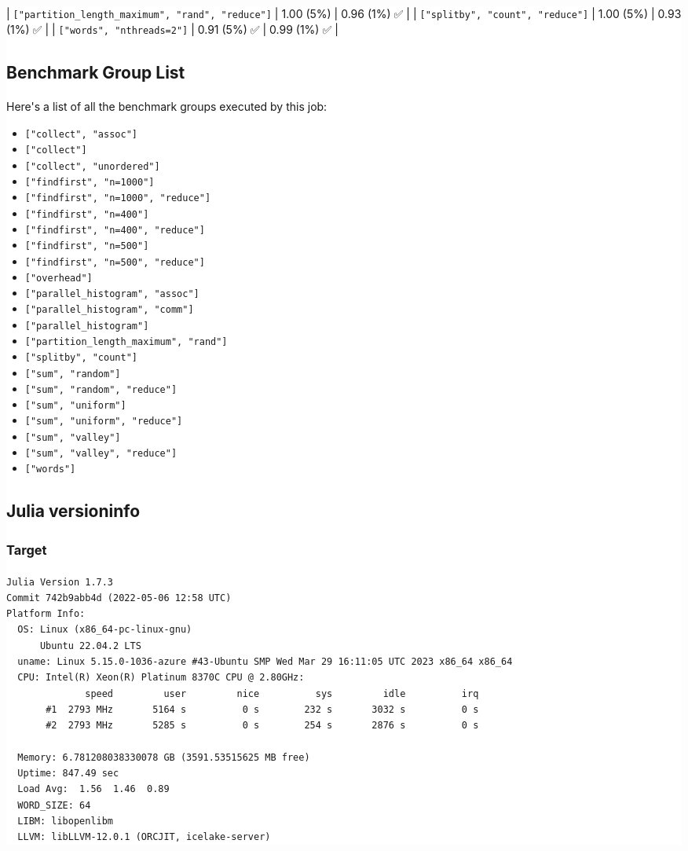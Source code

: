| `["partition_length_maximum", "rand", "reduce"]`    |                   1.00 (5%)  | 0.96 (1%) :white_check_mark: |
| `["splitby", "count", "reduce"]`                    |                   1.00 (5%)  | 0.93 (1%) :white_check_mark: |
| `["words", "nthreads=2"]`                           | 0.91 (5%) :white_check_mark: | 0.99 (1%) :white_check_mark: |

## Benchmark Group List
Here's a list of all the benchmark groups executed by this job:

- `["collect", "assoc"]`
- `["collect"]`
- `["collect", "unordered"]`
- `["findfirst", "n=1000"]`
- `["findfirst", "n=1000", "reduce"]`
- `["findfirst", "n=400"]`
- `["findfirst", "n=400", "reduce"]`
- `["findfirst", "n=500"]`
- `["findfirst", "n=500", "reduce"]`
- `["overhead"]`
- `["parallel_histogram", "assoc"]`
- `["parallel_histogram", "comm"]`
- `["parallel_histogram"]`
- `["partition_length_maximum", "rand"]`
- `["splitby", "count"]`
- `["sum", "random"]`
- `["sum", "random", "reduce"]`
- `["sum", "uniform"]`
- `["sum", "uniform", "reduce"]`
- `["sum", "valley"]`
- `["sum", "valley", "reduce"]`
- `["words"]`

## Julia versioninfo

### Target
```
Julia Version 1.7.3
Commit 742b9abb4d (2022-05-06 12:58 UTC)
Platform Info:
  OS: Linux (x86_64-pc-linux-gnu)
      Ubuntu 22.04.2 LTS
  uname: Linux 5.15.0-1036-azure #43-Ubuntu SMP Wed Mar 29 16:11:05 UTC 2023 x86_64 x86_64
  CPU: Intel(R) Xeon(R) Platinum 8370C CPU @ 2.80GHz: 
              speed         user         nice          sys         idle          irq
       #1  2793 MHz       5164 s          0 s        232 s       3032 s          0 s
       #2  2793 MHz       5285 s          0 s        254 s       2876 s          0 s
       
  Memory: 6.781208038330078 GB (3591.53515625 MB free)
  Uptime: 847.49 sec
  Load Avg:  1.56  1.46  0.89
  WORD_SIZE: 64
  LIBM: libopenlibm
  LLVM: libLLVM-12.0.1 (ORCJIT, icelake-server)
```
